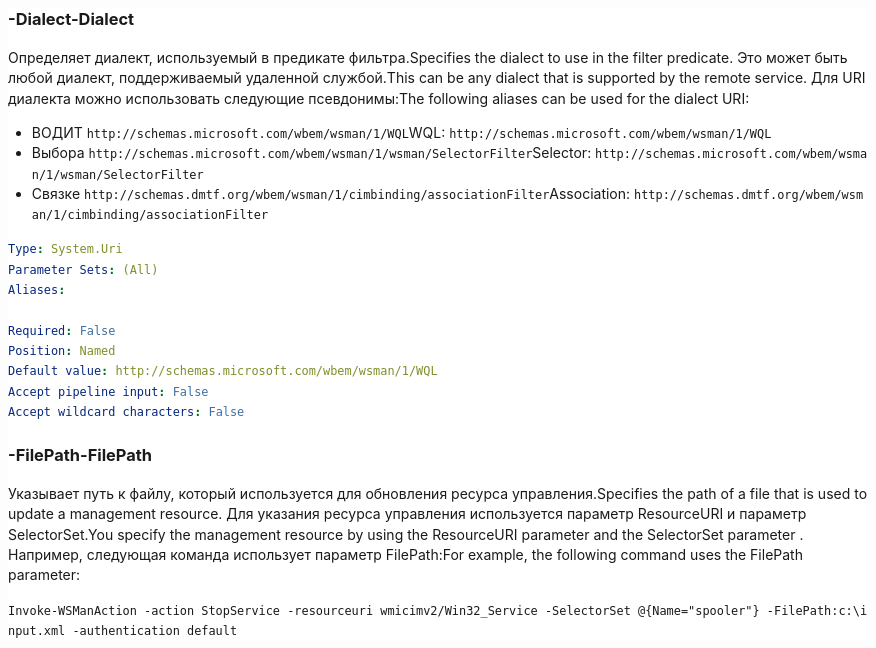 ### <span data-ttu-id="4ea65-182">-Dialect</span><span class="sxs-lookup"><span data-stu-id="4ea65-182">-Dialect</span></span>

<span data-ttu-id="4ea65-183">Определяет диалект, используемый в предикате фильтра.</span><span class="sxs-lookup"><span data-stu-id="4ea65-183">Specifies the dialect to use in the filter predicate.</span></span>
<span data-ttu-id="4ea65-184">Это может быть любой диалект, поддерживаемый удаленной службой.</span><span class="sxs-lookup"><span data-stu-id="4ea65-184">This can be any dialect that is supported by the remote service.</span></span>
<span data-ttu-id="4ea65-185">Для URI диалекта можно использовать следующие псевдонимы:</span><span class="sxs-lookup"><span data-stu-id="4ea65-185">The following aliases can be used for the dialect URI:</span></span>

- <span data-ttu-id="4ea65-186">ВОДИТ `http://schemas.microsoft.com/wbem/wsman/1/WQL`</span><span class="sxs-lookup"><span data-stu-id="4ea65-186">WQL: `http://schemas.microsoft.com/wbem/wsman/1/WQL`</span></span>
- <span data-ttu-id="4ea65-187">Выбора `http://schemas.microsoft.com/wbem/wsman/1/wsman/SelectorFilter`</span><span class="sxs-lookup"><span data-stu-id="4ea65-187">Selector: `http://schemas.microsoft.com/wbem/wsman/1/wsman/SelectorFilter`</span></span>
- <span data-ttu-id="4ea65-188">Связке `http://schemas.dmtf.org/wbem/wsman/1/cimbinding/associationFilter`</span><span class="sxs-lookup"><span data-stu-id="4ea65-188">Association: `http://schemas.dmtf.org/wbem/wsman/1/cimbinding/associationFilter`</span></span>

```yaml
Type: System.Uri
Parameter Sets: (All)
Aliases:

Required: False
Position: Named
Default value: http://schemas.microsoft.com/wbem/wsman/1/WQL
Accept pipeline input: False
Accept wildcard characters: False
```

### <span data-ttu-id="4ea65-189">-FilePath</span><span class="sxs-lookup"><span data-stu-id="4ea65-189">-FilePath</span></span>

<span data-ttu-id="4ea65-190">Указывает путь к файлу, который используется для обновления ресурса управления.</span><span class="sxs-lookup"><span data-stu-id="4ea65-190">Specifies the path of a file that is used to update a management resource.</span></span>
<span data-ttu-id="4ea65-191">Для указания ресурса управления используется параметр ResourceURI и параметр SelectorSet.</span><span class="sxs-lookup"><span data-stu-id="4ea65-191">You specify the management resource by using the ResourceURI parameter and the SelectorSet parameter .</span></span>
<span data-ttu-id="4ea65-192">Например, следующая команда использует параметр FilePath:</span><span class="sxs-lookup"><span data-stu-id="4ea65-192">For example, the following command uses the FilePath parameter:</span></span>

`Invoke-WSManAction -action StopService -resourceuri wmicimv2/Win32_Service -SelectorSet @{Name="spooler"} -FilePath:c:\input.xml -authentication default`
